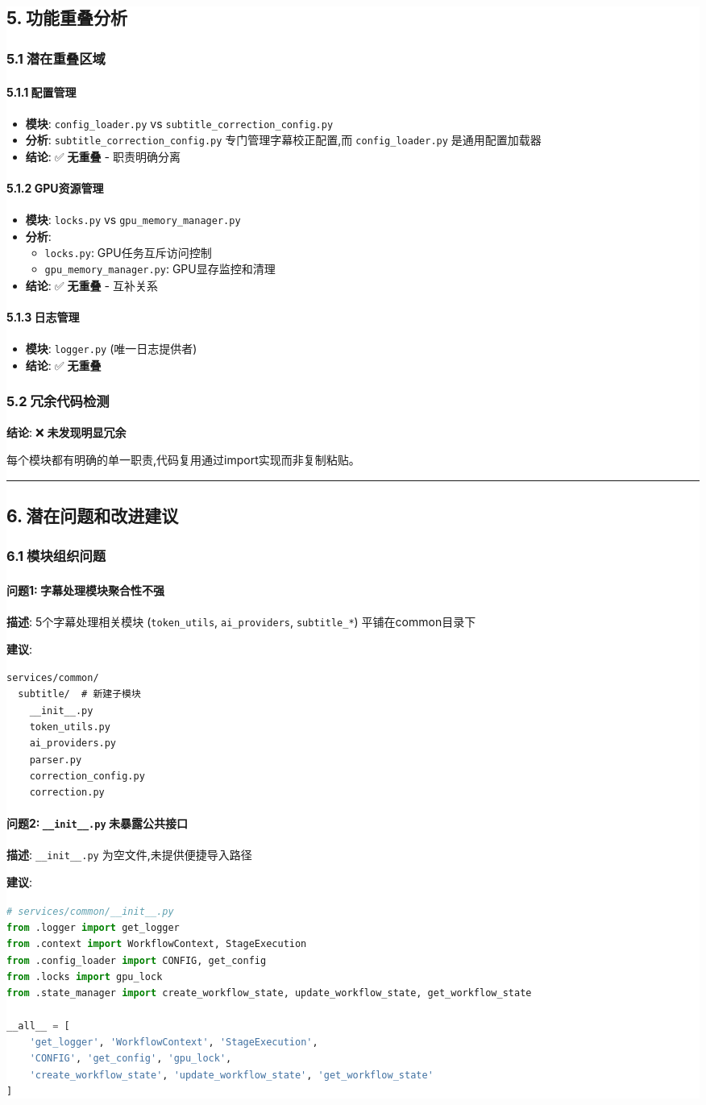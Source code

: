 ## 5. 功能重叠分析

### 5.1 潜在重叠区域

#### 5.1.1 配置管理
- **模块**: `config_loader.py` vs `subtitle_correction_config.py`
- **分析**: `subtitle_correction_config.py` 专门管理字幕校正配置,而 `config_loader.py` 是通用配置加载器
- **结论**: ✅ **无重叠** - 职责明确分离

#### 5.1.2 GPU资源管理
- **模块**: `locks.py` vs `gpu_memory_manager.py`
- **分析**:
  - `locks.py`: GPU任务互斥访问控制
  - `gpu_memory_manager.py`: GPU显存监控和清理
- **结论**: ✅ **无重叠** - 互补关系

#### 5.1.3 日志管理
- **模块**: `logger.py` (唯一日志提供者)
- **结论**: ✅ **无重叠**

### 5.2 冗余代码检测
**结论**: ❌ **未发现明显冗余**

每个模块都有明确的单一职责,代码复用通过import实现而非复制粘贴。

---

## 6. 潜在问题和改进建议

### 6.1 模块组织问题

#### 问题1: 字幕处理模块聚合性不强
**描述**: 5个字幕处理相关模块 (`token_utils`, `ai_providers`, `subtitle_*`) 平铺在common目录下

**建议**:
```
services/common/
  subtitle/  # 新建子模块
    __init__.py
    token_utils.py
    ai_providers.py
    parser.py
    correction_config.py
    correction.py
```

#### 问题2: `__init__.py` 未暴露公共接口
**描述**: `__init__.py` 为空文件,未提供便捷导入路径

**建议**:
```python
# services/common/__init__.py
from .logger import get_logger
from .context import WorkflowContext, StageExecution
from .config_loader import CONFIG, get_config
from .locks import gpu_lock
from .state_manager import create_workflow_state, update_workflow_state, get_workflow_state

__all__ = [
    'get_logger', 'WorkflowContext', 'StageExecution',
    'CONFIG', 'get_config', 'gpu_lock',
    'create_workflow_state', 'update_workflow_state', 'get_workflow_state'
]
```